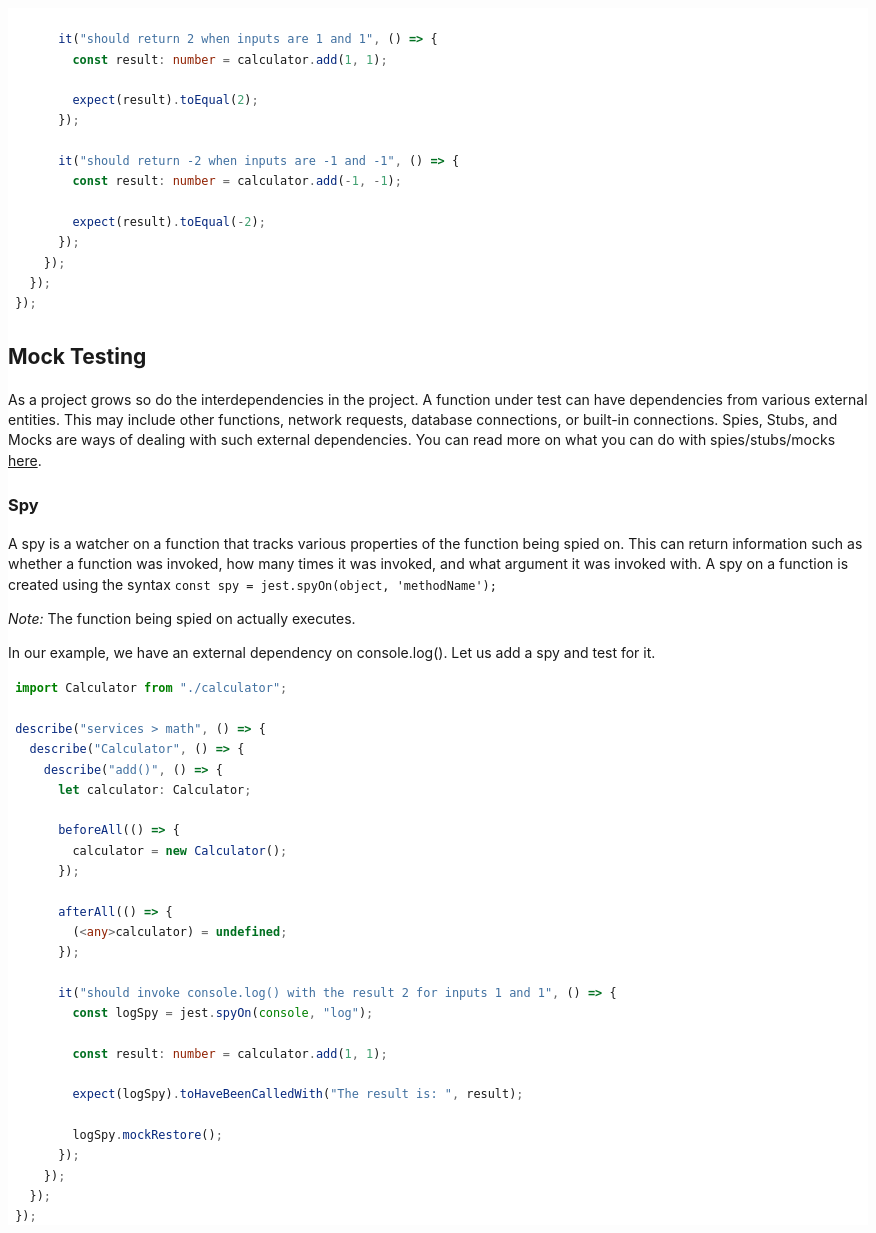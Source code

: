  ```ts

        it("should return 2 when inputs are 1 and 1", () => {
          const result: number = calculator.add(1, 1);

          expect(result).toEqual(2);
        });

        it("should return -2 when inputs are -1 and -1", () => {
          const result: number = calculator.add(-1, -1);

          expect(result).toEqual(-2);
        });
      });
    });
  });
  ```

## Mock Testing
As a project grows so do the interdependencies in the project. A function under test can have dependencies from various external entities. This may include other functions, network requests, database connections, or built-in connections. Spies, Stubs, and Mocks are ways of dealing with such external dependencies. You can read more on what you can do with spies/stubs/mocks [here](https://jestjs.io/docs/en/mock-function-api).

### Spy

A spy is a watcher on a function that tracks various properties of the function being spied on. This can return information such as whether a function was invoked, how many times it was invoked, and what argument it was invoked with. A spy on a function is created using the syntax `const spy = jest.spyOn(object, 'methodName');`

_Note:_ The function being spied on actually executes.

In our example, we have an external dependency on console.log(). Let us add a spy and test for it.

 ```ts
  import Calculator from "./calculator";

  describe("services > math", () => {
    describe("Calculator", () => {
      describe("add()", () => {
        let calculator: Calculator;

        beforeAll(() => {
          calculator = new Calculator();
        });

        afterAll(() => {
          (<any>calculator) = undefined;
        });

        it("should invoke console.log() with the result 2 for inputs 1 and 1", () => {
          const logSpy = jest.spyOn(console, "log");

          const result: number = calculator.add(1, 1);

          expect(logSpy).toHaveBeenCalledWith("The result is: ", result);

          logSpy.mockRestore();
        });
      });
    });
  });
  ```
